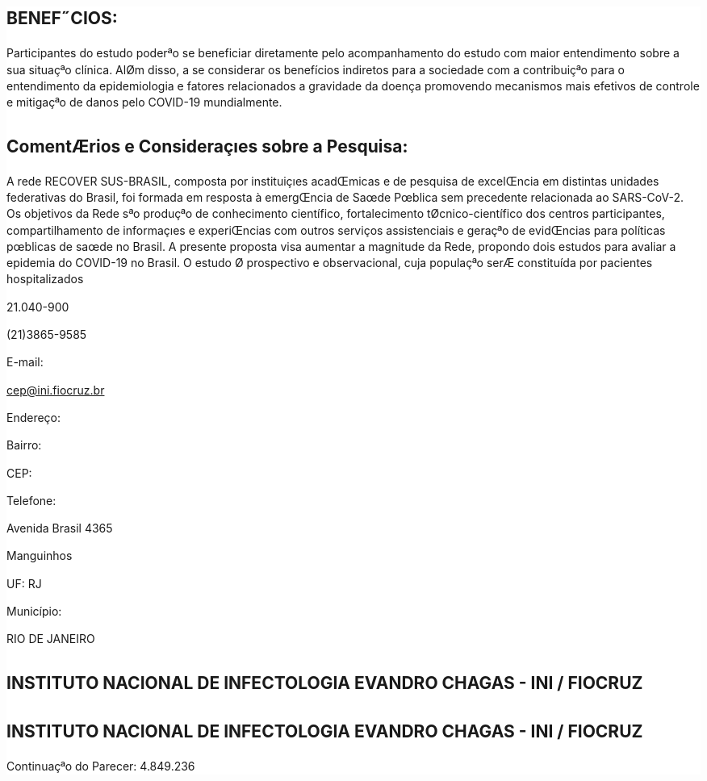 ## BENEF˝CIOS:

Participantes do estudo poderªo se beneficiar diretamente pelo acompanhamento do estudo com maior entendimento sobre a sua situaçªo clínica. AlØm disso, a se considerar os benefícios indiretos para a sociedade com a contribuiçªo para o entendimento da epidemiologia e fatores relacionados a gravidade da doença promovendo mecanismos mais efetivos de controle e mitigaçªo de danos pelo COVID-19 mundialmente.

## ComentÆrios e Consideraçıes sobre a Pesquisa:

A rede RECOVER SUS-BRASIL, composta por instituiçıes acadŒmicas e de pesquisa de excelŒncia em distintas unidades federativas do Brasil, foi formada em resposta à emergŒncia de Saœde Pœblica sem precedente relacionada ao SARS-CoV-2. Os objetivos da Rede sªo produçªo de conhecimento científico, fortalecimento tØcnico-científico dos centros participantes, compartilhamento de informaçıes e experiŒncias com outros serviços assistenciais e geraçªo de evidŒncias para políticas pœblicas de saœde no Brasil. A presente proposta visa aumentar a magnitude da Rede, propondo dois estudos para avaliar a epidemia do COVID-19 no Brasil. O estudo Ø prospectivo e observacional, cuja populaçªo serÆ constituída por pacientes hospitalizados

21.040-900

(21)3865-9585

E-mail:

cep@ini.fiocruz.br

Endereço:

Bairro:

CEP:

Telefone:

Avenida Brasil 4365

Manguinhos

UF: RJ

Município:

RIO DE JANEIRO

## INSTITUTO NACIONAL DE INFECTOLOGIA EVANDRO CHAGAS - INI / FIOCRUZ



## INSTITUTO NACIONAL DE INFECTOLOGIA EVANDRO CHAGAS - INI / FIOCRUZ



Continuaçªo do Parecer: 4.849.236
